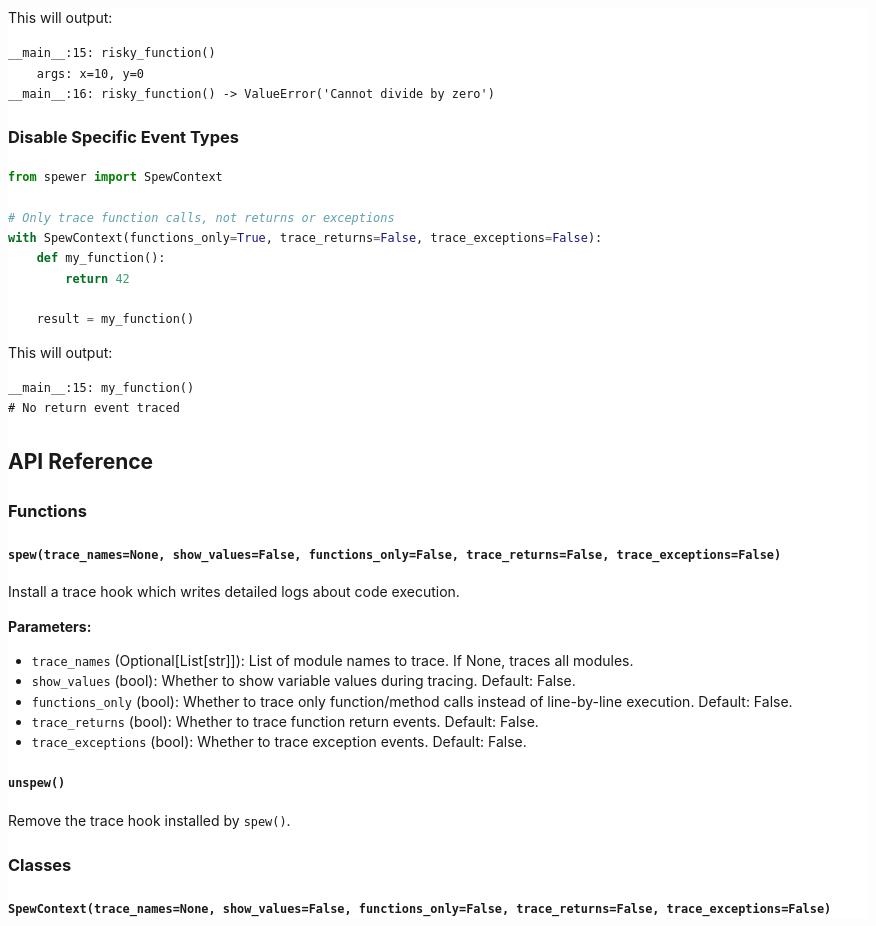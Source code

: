 This will output:
```
__main__:15: risky_function()
    args: x=10, y=0
__main__:16: risky_function() -> ValueError('Cannot divide by zero')
```

### Disable Specific Event Types

```python
from spewer import SpewContext

# Only trace function calls, not returns or exceptions
with SpewContext(functions_only=True, trace_returns=False, trace_exceptions=False):
    def my_function():
        return 42

    result = my_function()
```

This will output:
```
__main__:15: my_function()
# No return event traced
```

## API Reference

### Functions

#### `spew(trace_names=None, show_values=False, functions_only=False, trace_returns=False, trace_exceptions=False)`

Install a trace hook which writes detailed logs about code execution.

**Parameters:**
- `trace_names` (Optional[List[str]]): List of module names to trace. If None, traces all modules.
- `show_values` (bool): Whether to show variable values during tracing. Default: False.
- `functions_only` (bool): Whether to trace only function/method calls instead of line-by-line execution. Default: False.
- `trace_returns` (bool): Whether to trace function return events. Default: False.
- `trace_exceptions` (bool): Whether to trace exception events. Default: False.

#### `unspew()`

Remove the trace hook installed by `spew()`.

### Classes



#### `SpewContext(trace_names=None, show_values=False, functions_only=False, trace_returns=False, trace_exceptions=False)`
